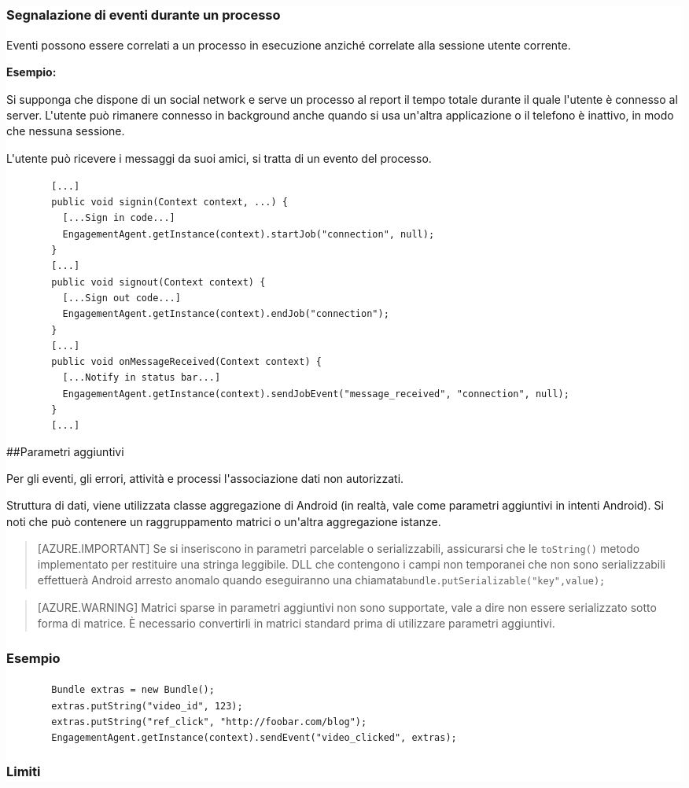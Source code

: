 ### <a name="reporting-events-during-a-job"></a>Segnalazione di eventi durante un processo

Eventi possono essere correlati a un processo in esecuzione anziché correlate alla sessione utente corrente.

**Esempio:**

Si supponga che dispone di un social network e serve un processo al report il tempo totale durante il quale l'utente è connesso al server. L'utente può rimanere connesso in background anche quando si usa un'altra applicazione o il telefono è inattivo, in modo che nessuna sessione.

L'utente può ricevere i messaggi da suoi amici, si tratta di un evento del processo.

            [...]
            public void signin(Context context, ...) {
              [...Sign in code...]
              EngagementAgent.getInstance(context).startJob("connection", null);
            }
            [...]
            public void signout(Context context) {
              [...Sign out code...]
              EngagementAgent.getInstance(context).endJob("connection");
            }
            [...]
            public void onMessageReceived(Context context) {
              [...Notify in status bar...]
              EngagementAgent.getInstance(context).sendJobEvent("message_received", "connection", null);
            }
            [...]

##<a name="extra-parameters"></a>Parametri aggiuntivi

Per gli eventi, gli errori, attività e processi l'associazione dati non autorizzati.

Struttura di dati, viene utilizzata classe aggregazione di Android (in realtà, vale come parametri aggiuntivi in intenti Android). Si noti che può contenere un raggruppamento matrici o un'altra aggregazione istanze.

> [AZURE.IMPORTANT] Se si inseriscono in parametri parcelable o serializzabili, assicurarsi che le `toString()` metodo implementato per restituire una stringa leggibile. DLL che contengono i campi non temporanei che non sono serializzabili effettuerà Android arresto anomalo quando eseguiranno una chiamata`bundle.putSerializable("key",value);`

> [AZURE.WARNING] Matrici sparse in parametri aggiuntivi non sono supportate, vale a dire non essere serializzato sotto forma di matrice. È necessario convertirli in matrici standard prima di utilizzare parametri aggiuntivi.

### <a name="example"></a>Esempio

            Bundle extras = new Bundle();
            extras.putString("video_id", 123);
            extras.putString("ref_click", "http://foobar.com/blog");
            EngagementAgent.getInstance(context).sendEvent("video_clicked", extras);

### <a name="limits"></a>Limiti
